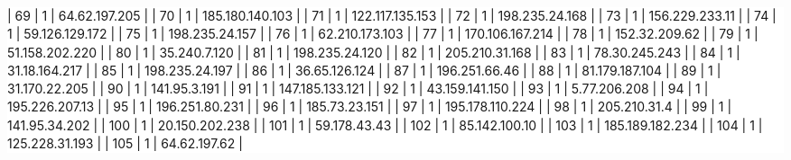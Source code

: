 |  69 |                     1 | 64.62.197.205   |
|  70 |                     1 | 185.180.140.103 |
|  71 |                     1 | 122.117.135.153 |
|  72 |                     1 | 198.235.24.168  |
|  73 |                     1 | 156.229.233.11  |
|  74 |                     1 | 59.126.129.172  |
|  75 |                     1 | 198.235.24.157  |
|  76 |                     1 | 62.210.173.103  |
|  77 |                     1 | 170.106.167.214 |
|  78 |                     1 | 152.32.209.62   |
|  79 |                     1 | 51.158.202.220  |
|  80 |                     1 | 35.240.7.120    |
|  81 |                     1 | 198.235.24.120  |
|  82 |                     1 | 205.210.31.168  |
|  83 |                     1 | 78.30.245.243   |
|  84 |                     1 | 31.18.164.217   |
|  85 |                     1 | 198.235.24.197  |
|  86 |                     1 | 36.65.126.124   |
|  87 |                     1 | 196.251.66.46   |
|  88 |                     1 | 81.179.187.104  |
|  89 |                     1 | 31.170.22.205   |
|  90 |                     1 | 141.95.3.191    |
|  91 |                     1 | 147.185.133.121 |
|  92 |                     1 | 43.159.141.150  |
|  93 |                     1 | 5.77.206.208    |
|  94 |                     1 | 195.226.207.13  |
|  95 |                     1 | 196.251.80.231  |
|  96 |                     1 | 185.73.23.151   |
|  97 |                     1 | 195.178.110.224 |
|  98 |                     1 | 205.210.31.4    |
|  99 |                     1 | 141.95.34.202   |
| 100 |                     1 | 20.150.202.238  |
| 101 |                     1 | 59.178.43.43    |
| 102 |                     1 | 85.142.100.10   |
| 103 |                     1 | 185.189.182.234 |
| 104 |                     1 | 125.228.31.193  |
| 105 |                     1 | 64.62.197.62    |
